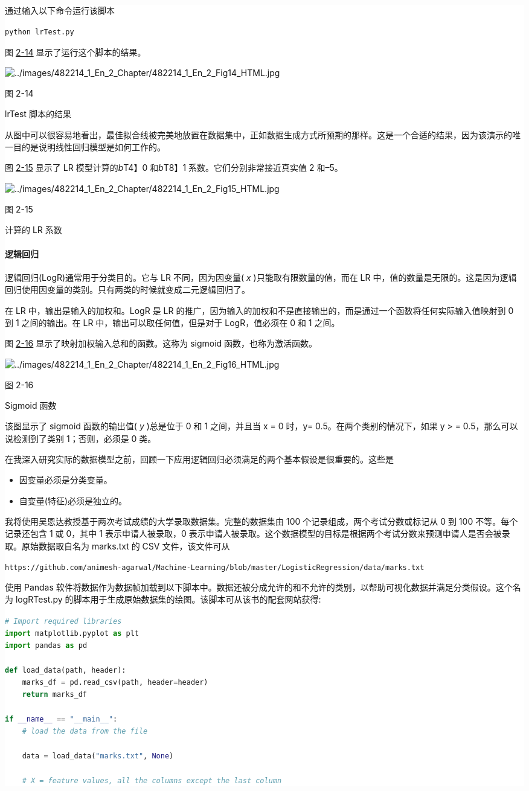 通过输入以下命令运行该脚本

```py
python lrTest.py

```

图 [2-14](#Fig14) 显示了运行这个脚本的结果。

![../images/482214_1_En_2_Chapter/482214_1_En_2_Fig14_HTML.jpg](../images/482214_1_En_2_Chapter/482214_1_En_2_Fig14_HTML.jpg)

图 2-14

lrTest 脚本的结果

从图中可以很容易地看出，最佳拟合线被完美地放置在数据集中，正如数据生成方式所预期的那样。这是一个合适的结果，因为该演示的唯一目的是说明线性回归模型是如何工作的。

图 [2-15](#Fig15) 显示了 LR 模型计算的*b*T4】0 和*b*T8】1 系数。它们分别非常接近真实值 2 和–5。

![../images/482214_1_En_2_Chapter/482214_1_En_2_Fig15_HTML.jpg](../images/482214_1_En_2_Chapter/482214_1_En_2_Fig15_HTML.jpg)

图 2-15

计算的 LR 系数

#### 逻辑回归

逻辑回归(LogR)通常用于分类目的。它与 LR 不同，因为因变量( *x* )只能取有限数量的值，而在 LR 中，值的数量是无限的。这是因为逻辑回归使用因变量的类别。只有两类的时候就变成二元逻辑回归了。

在 LR 中，输出是输入的加权和。LogR 是 LR 的推广，因为输入的加权和不是直接输出的，而是通过一个函数将任何实际输入值映射到 0 到 1 之间的输出。在 LR 中，输出可以取任何值，但是对于 LogR，值必须在 0 和 1 之间。

图 [2-16](#Fig16) 显示了映射加权输入总和的函数。这称为 sigmoid 函数，也称为激活函数。

![../images/482214_1_En_2_Chapter/482214_1_En_2_Fig16_HTML.jpg](../images/482214_1_En_2_Chapter/482214_1_En_2_Fig16_HTML.jpg)

图 2-16

Sigmoid 函数

该图显示了 sigmoid 函数的输出值( *y* )总是位于 0 和 1 之间，并且当 x = 0 时，y= 0.5。在两个类别的情况下，如果 y > = 0.5，那么可以说检测到了类别 1；否则，必须是 0 类。

在我深入研究实际的数据模型之前，回顾一下应用逻辑回归必须满足的两个基本假设是很重要的。这些是

*   因变量必须是分类变量。

*   自变量(特征)必须是独立的。

我将使用吴恩达教授基于两次考试成绩的大学录取数据集。完整的数据集由 100 个记录组成，两个考试分数或标记从 0 到 100 不等。每个记录还包含 1 或 0，其中 1 表示申请人被录取，0 表示申请人被录取。这个数据模型的目标是根据两个考试分数来预测申请人是否会被录取。原始数据取自名为 marks.txt 的 CSV 文件，该文件可从

`https://github.com/animesh-agarwal/Machine-Learning/blob/master/LogisticRegression/data/marks.txt`

使用 Pandas 软件将数据作为数据帧加载到以下脚本中。数据还被分成允许的和不允许的类别，以帮助可视化数据并满足分类假设。这个名为 logRTest.py 的脚本用于生成原始数据集的绘图。该脚本可从该书的配套网站获得:

```py
# Import required libraries
import matplotlib.pyplot as plt
import pandas as pd

def load_data(path, header):
    marks_df = pd.read_csv(path, header=header)
    return marks_df

if __name__ == "__main__":
    # load the data from the file

    data = load_data("marks.txt", None)

    # X = feature values, all the columns except the last column
```
